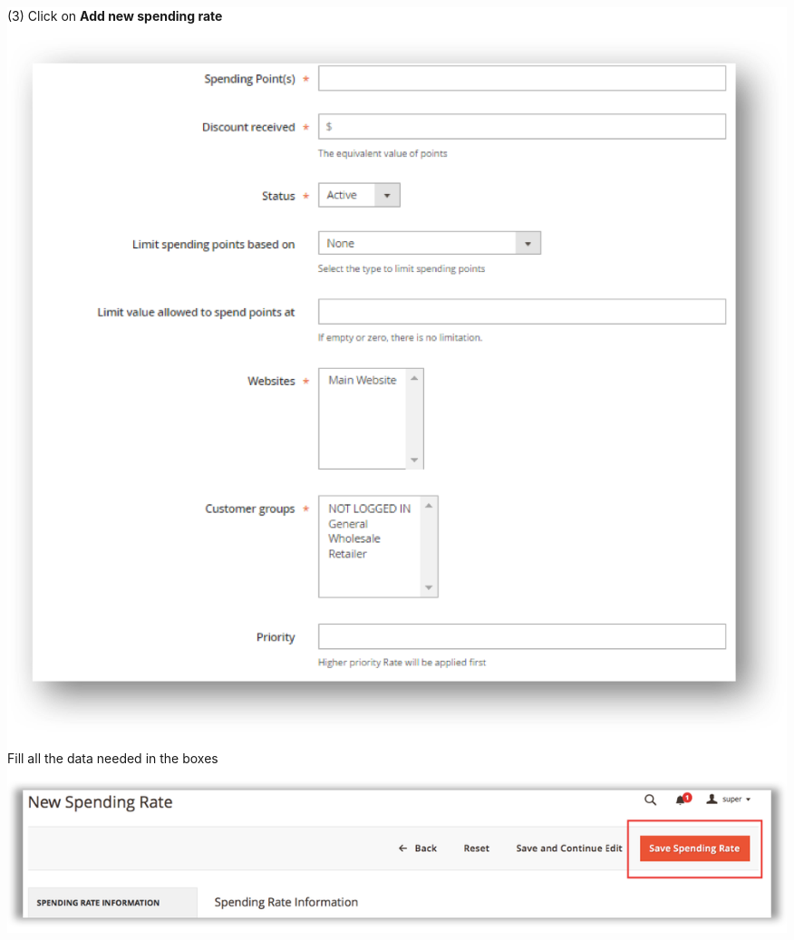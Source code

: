 (3)	Click on **Add new spending rate**

![](./img102/it_img076.png?raw=true)

Fill all the data needed in the boxes

![](./img102/it_img077.png?raw=true)
